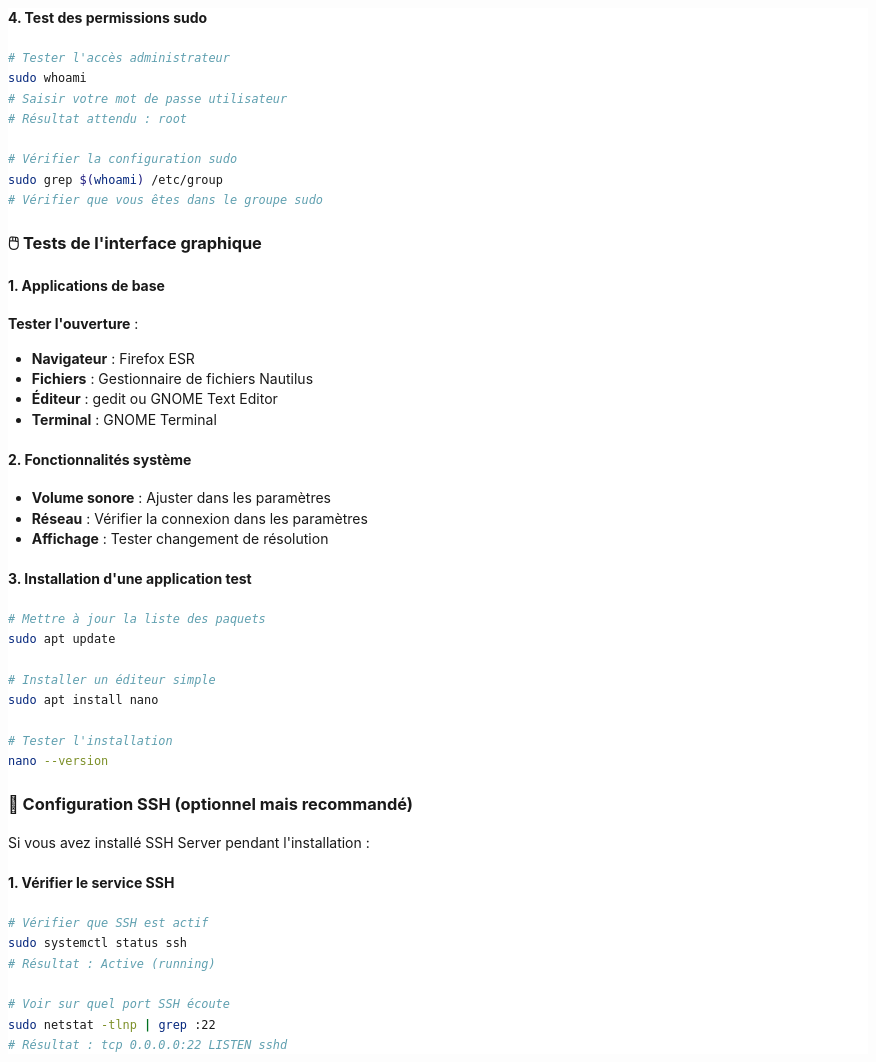#### 4. Test des permissions sudo

```bash
# Tester l'accès administrateur
sudo whoami
# Saisir votre mot de passe utilisateur
# Résultat attendu : root

# Vérifier la configuration sudo
sudo grep $(whoami) /etc/group
# Vérifier que vous êtes dans le groupe sudo
```

### 🖱️ Tests de l'interface graphique

#### 1. Applications de base
**Tester l'ouverture** :
- **Navigateur** : Firefox ESR
- **Fichiers** : Gestionnaire de fichiers Nautilus
- **Éditeur** : gedit ou GNOME Text Editor
- **Terminal** : GNOME Terminal

#### 2. Fonctionnalités système
- **Volume sonore** : Ajuster dans les paramètres
- **Réseau** : Vérifier la connexion dans les paramètres
- **Affichage** : Tester changement de résolution

#### 3. Installation d'une application test

```bash
# Mettre à jour la liste des paquets
sudo apt update

# Installer un éditeur simple
sudo apt install nano

# Tester l'installation
nano --version
```

### 🔧 Configuration SSH (optionnel mais recommandé)

Si vous avez installé SSH Server pendant l'installation :

#### 1. Vérifier le service SSH

```bash
# Vérifier que SSH est actif
sudo systemctl status ssh
# Résultat : Active (running)

# Voir sur quel port SSH écoute
sudo netstat -tlnp | grep :22
# Résultat : tcp 0.0.0.0:22 LISTEN sshd
```
